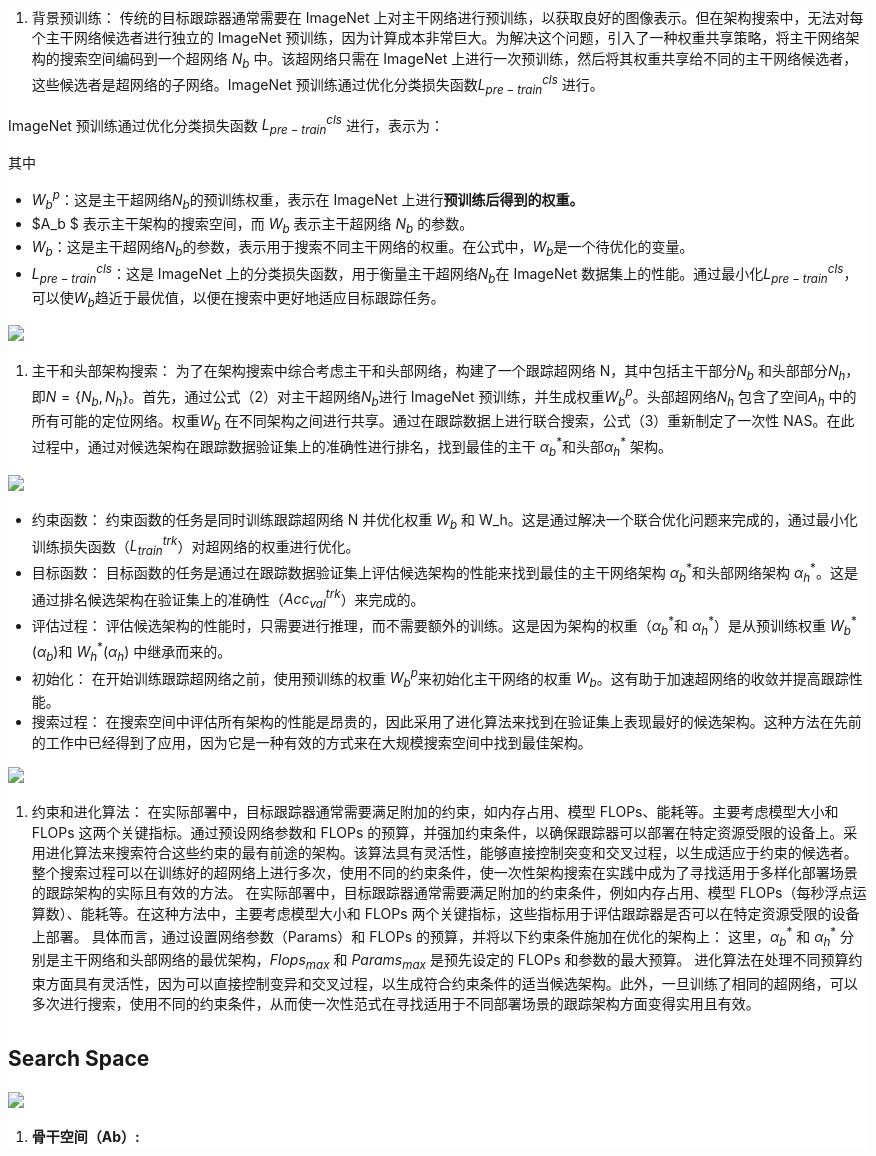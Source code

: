 1. 背景预训练： 传统的目标跟踪器通常需要在 ImageNet 上对主干网络进行预训练，以获取良好的图像表示。但在架构搜索中，无法对每个主干网络候选者进行独立的 ImageNet 预训练，因为计算成本非常巨大。为解决这个问题，引入了一种权重共享策略，将主干网络架构的搜索空间编码到一个超网络 $N_b$ 中。该超网络只需在 ImageNet 上进行一次预训练，然后将其权重共享给不同的主干网络候选者，这些候选者是超网络的子网络。ImageNet 预训练通过优化分类损失函数$L_{pre-train}^{cls}$ 进行。

ImageNet 预训练通过优化分类损失函数 $L_{pre-train}^{cls}$ 进行，表示为：

其中

- $W^p_b$：这是主干超网络$N_b$的预训练权重，表示在 ImageNet 上进行<strong>预训练后得到的权重。</strong>
- $A_b
  $ 表示主干架构的搜索空间，而 $W_b$ 表示主干超网络 $N_b$ 的参数。
- $W_b$：这是主干超网络$N_b$的参数，表示用于搜索不同主干网络的权重。在公式中，$W_b$是一个待优化的变量。
- $L_{pre-train}^{cls}$：这是 ImageNet 上的分类损失函数，用于衡量主干超网络$N_b$在 ImageNet 数据集上的性能。通过最小化$L_{pre-train}^{cls}$，可以使$W_b$趋近于最优值，以便在搜索中更好地适应目标跟踪任务。

![](U0FybBDBcoqHfQxmzEHcbBC3nXb.png)

1. 主干和头部架构搜索： 为了在架构搜索中综合考虑主干和头部网络，构建了一个跟踪超网络 N，其中包括主干部分$N_b$ 和头部部分$N_h$，即$N = \{N_b,N_h\}$。首先，通过公式（2）对主干超网络$N_b$进行 ImageNet 预训练，并生成权重$W^p_b$。头部超网络$N_h$ 包含了空间$A_h$ 中的所有可能的定位网络。权重$W_b$ 在不同架构之间进行共享。通过在跟踪数据上进行联合搜索，公式（3）重新制定了一次性 NAS。在此过程中，通过对候选架构在跟踪数据验证集上的准确性进行排名，找到最佳的主干 $\alpha^*_b$和头部$\alpha^*_h$ 架构。

![](Kzl5beHypoeA4DxG4uFcLj1cnsH.png)

- 约束函数： 约束函数的任务是同时训练跟踪超网络 N 并优化权重 $W_b$ 和 W_h。这是通过解决一个联合优化问题来完成的，通过最小化训练损失函数（$L^{trk}_{train}$）对超网络的权重进行优化。
- 目标函数： 目标函数的任务是通过在跟踪数据验证集上评估候选架构的性能来找到最佳的主干网络架构 $\alpha^*_b$和头部网络架构 $\alpha^*_h$。这是通过排名候选架构在验证集上的准确性（$Acc_{val}^{trk}$）来完成的。
- 评估过程： 评估候选架构的性能时，只需要进行推理，而不需要额外的训练。这是因为架构的权重（$\alpha^*_b$和 $\alpha^*_h$）是从预训练权重 $W_b^*(\alpha_b)$和 $W_h^*(\alpha_h)$ 中继承而来的。
- 初始化： 在开始训练跟踪超网络之前，使用预训练的权重 $W_b^p$来初始化主干网络的权重 $W_b$。这有助于加速超网络的收敛并提高跟踪性能。
- 搜索过程： 在搜索空间中评估所有架构的性能是昂贵的，因此采用了进化算法来找到在验证集上表现最好的候选架构。这种方法在先前的工作中已经得到了应用，因为它是一种有效的方式来在大规模搜索空间中找到最佳架构。

![](YficbOWTFo9q6HxZ9Q5c45apnkf.png)

1. 约束和进化算法：
   在实际部署中，目标跟踪器通常需要满足附加的约束，如内存占用、模型 FLOPs、能耗等。主要考虑模型大小和 FLOPs 这两个关键指标。通过预设网络参数和 FLOPs 的预算，并强加约束条件，以确保跟踪器可以部署在特定资源受限的设备上。采用进化算法来搜索符合这些约束的最有前途的架构。该算法具有灵活性，能够直接控制突变和交叉过程，以生成适应于约束的候选者。整个搜索过程可以在训练好的超网络上进行多次，使用不同的约束条件，使一次性架构搜索在实践中成为了寻找适用于多样化部署场景的跟踪架构的实际且有效的方法。
   在实际部署中，目标跟踪器通常需要满足附加的约束条件，例如内存占用、模型 FLOPs（每秒浮点运算数）、能耗等。在这种方法中，主要考虑模型大小和 FLOPs 两个关键指标，这些指标用于评估跟踪器是否可以在特定资源受限的设备上部署。
   具体而言，通过设置网络参数（Params）和 FLOPs 的预算，并将以下约束条件施加在优化的架构上：
   这里，$\alpha^*_b$ 和 $\alpha^*_h$ 分别是主干网络和头部网络的最优架构，$Flops_{max}$ 和 $Params_{max}$ 是预先设定的 FLOPs 和参数的最大预算。
   进化算法在处理不同预算约束方面具有灵活性，因为可以直接控制变异和交叉过程，以生成符合约束条件的适当候选架构。此外，一旦训练了相同的超网络，可以多次进行搜索，使用不同的约束条件，从而使一次性范式在寻找适用于不同部署场景的跟踪架构方面变得实用且有效。

## Search Space

![](ND6wbpRAbomQopx0125cLnilnj3.png)

1. <strong>骨干空间（</strong><strong>Ab</strong><strong>）:</strong>
